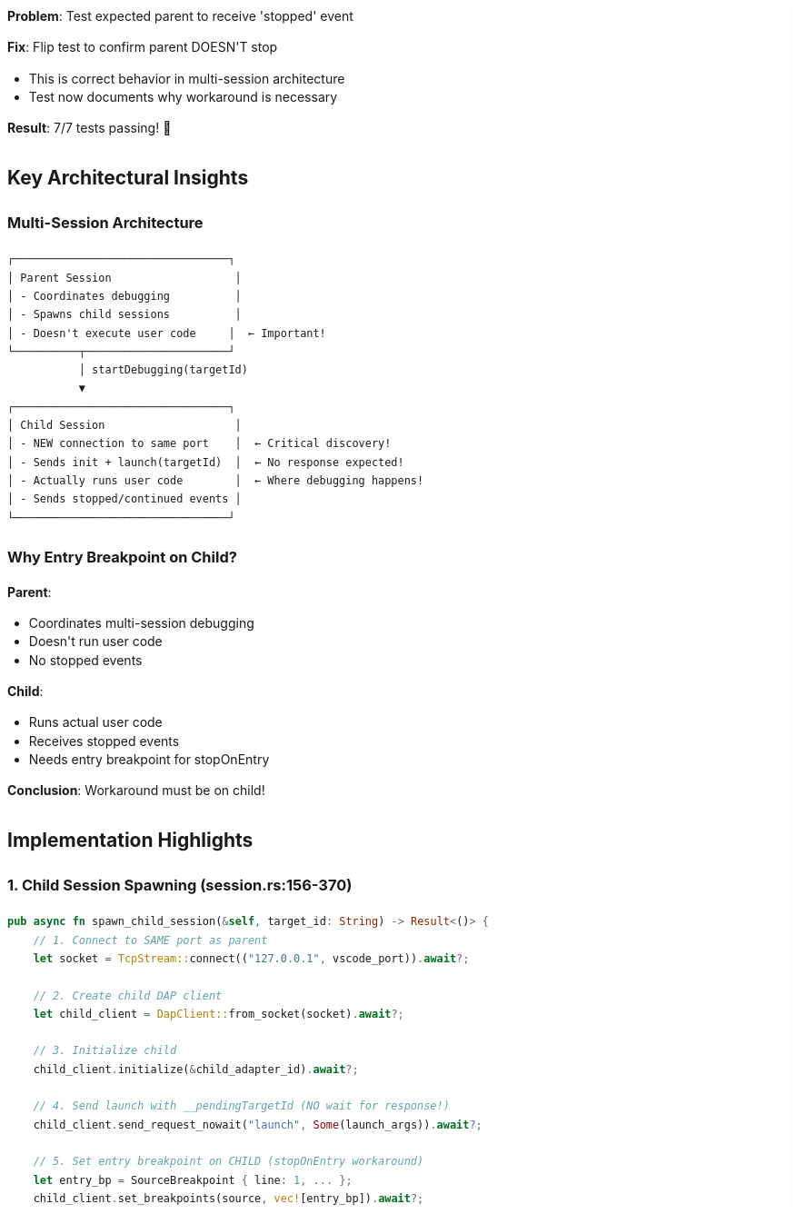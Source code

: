 **Problem**: Test expected parent to receive 'stopped' event

**Fix**: Flip test to confirm parent DOESN'T stop
- This is correct behavior in multi-session architecture
- Test now documents why workaround is necessary

**Result**: 7/7 tests passing! 🎉

## Key Architectural Insights

### Multi-Session Architecture

```
┌─────────────────────────────────┐
│ Parent Session                   │
│ - Coordinates debugging          │
│ - Spawns child sessions          │
│ - Doesn't execute user code     │  ← Important!
└──────────┬──────────────────────┘
           │ startDebugging(targetId)
           ▼
┌─────────────────────────────────┐
│ Child Session                    │
│ - NEW connection to same port    │  ← Critical discovery!
│ - Sends init + launch(targetId)  │  ← No response expected!
│ - Actually runs user code        │  ← Where debugging happens!
│ - Sends stopped/continued events │
└─────────────────────────────────┘
```

### Why Entry Breakpoint on Child?

**Parent**:
- Coordinates multi-session debugging
- Doesn't run user code
- No stopped events

**Child**:
- Runs actual user code
- Receives stopped events
- Needs entry breakpoint for stopOnEntry

**Conclusion**: Workaround must be on child!

## Implementation Highlights

### 1. Child Session Spawning (session.rs:156-370)

```rust
pub async fn spawn_child_session(&self, target_id: String) -> Result<()> {
    // 1. Connect to SAME port as parent
    let socket = TcpStream::connect(("127.0.0.1", vscode_port)).await?;

    // 2. Create child DAP client
    let child_client = DapClient::from_socket(socket).await?;

    // 3. Initialize child
    child_client.initialize(&child_adapter_id).await?;

    // 4. Send launch with __pendingTargetId (NO wait for response!)
    child_client.send_request_nowait("launch", Some(launch_args)).await?;

    // 5. Set entry breakpoint on CHILD (stopOnEntry workaround)
    let entry_bp = SourceBreakpoint { line: 1, ... };
    child_client.set_breakpoints(source, vec![entry_bp]).await?;
```